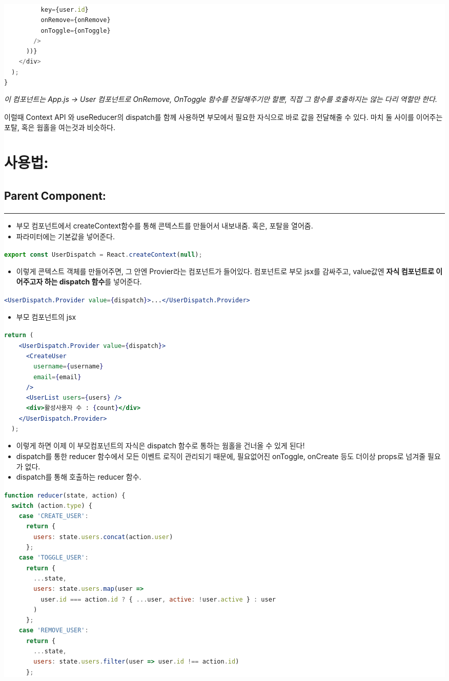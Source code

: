 ```jsx
          key={user.id}
          onRemove={onRemove}
          onToggle={onToggle}
        />
      ))}
    </div>
  );
}
```
*이 컴포넌트는 App.js -> User 컴포넌트로 OnRemove, OnToggle 함수를 전달해주기만 할뿐, 직접 그 함수를 호출하지는 않는 다리 역할만 한다.*

이럴때 Context API 와 useReducer의 dispatch를 함께 사용하면 부모에서 필요한 자식으로 바로 값을 전달해줄 수 있다. 마치 둘 사이를 이어주는 포탈, 혹은 웜홀을 여는것과 비슷하다.

# 사용법:
## Parent Component:
---
* 부모 컴포넌트에서 createContext함수를 통해 콘텍스트를 만들어서 내보내줌. 혹은, 포탈을 열어줌.
* 파라미터에는 기본값을 넣어준다.
```jsx
export const UserDispatch = React.createContext(null);
```
- 이렇게 콘텍스트 객체를 만들어주면, 그 안엔 Provier라는 컴포넌트가 들어있다. 컴포넌트로 부모 jsx를 감싸주고, value값엔 **자식 컴포넌트로 이어주고자 하는 dispatch 함수**를 넣어준다.
```jsx
<UserDispatch.Provider value={dispatch}>...</UserDispatch.Provider>
```
* 부모 컴포넌트의 jsx
```jsx
return (
    <UserDispatch.Provider value={dispatch}>
      <CreateUser
        username={username}
        email={email}
      />
      <UserList users={users} />
      <div>활성사용자 수 : {count}</div>
    </UserDispatch.Provider>
  );
```
* 이렇게 하면 이제 이 부모컴포넌트의 자식은 dispatch 함수로 통하는 웜홀을 건너올 수 있게 된다!
* dispatch를 통한 reducer 함수에서 모든 이벤트 로직이 관리되기 때문에, 필요없어진 onToggle, onCreate 등도 더이상 props로 넘겨줄 필요가 없다.
* dispatch를 통해 호출하는 reducer 함수.
```jsx
function reducer(state, action) {
  switch (action.type) {
    case 'CREATE_USER':
      return {
        users: state.users.concat(action.user)
      };
    case 'TOGGLE_USER':
      return {
        ...state,
        users: state.users.map(user =>
          user.id === action.id ? { ...user, active: !user.active } : user
        )
      };
    case 'REMOVE_USER':
      return {
        ...state,
        users: state.users.filter(user => user.id !== action.id)
      };
```